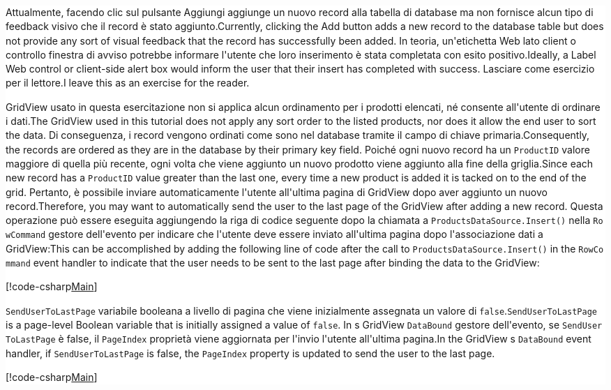 <span data-ttu-id="6e7e8-270">Attualmente, facendo clic sul pulsante Aggiungi aggiunge un nuovo record alla tabella di database ma non fornisce alcun tipo di feedback visivo che il record è stato aggiunto.</span><span class="sxs-lookup"><span data-stu-id="6e7e8-270">Currently, clicking the Add button adds a new record to the database table but does not provide any sort of visual feedback that the record has successfully been added.</span></span> <span data-ttu-id="6e7e8-271">In teoria, un'etichetta Web lato client o controllo finestra di avviso potrebbe informare l'utente che loro inserimento è stata completata con esito positivo.</span><span class="sxs-lookup"><span data-stu-id="6e7e8-271">Ideally, a Label Web control or client-side alert box would inform the user that their insert has completed with success.</span></span> <span data-ttu-id="6e7e8-272">Lasciare come esercizio per il lettore.</span><span class="sxs-lookup"><span data-stu-id="6e7e8-272">I leave this as an exercise for the reader.</span></span>

<span data-ttu-id="6e7e8-273">GridView usato in questa esercitazione non si applica alcun ordinamento per i prodotti elencati, né consente all'utente di ordinare i dati.</span><span class="sxs-lookup"><span data-stu-id="6e7e8-273">The GridView used in this tutorial does not apply any sort order to the listed products, nor does it allow the end user to sort the data.</span></span> <span data-ttu-id="6e7e8-274">Di conseguenza, i record vengono ordinati come sono nel database tramite il campo di chiave primaria.</span><span class="sxs-lookup"><span data-stu-id="6e7e8-274">Consequently, the records are ordered as they are in the database by their primary key field.</span></span> <span data-ttu-id="6e7e8-275">Poiché ogni nuovo record ha un `ProductID` valore maggiore di quella più recente, ogni volta che viene aggiunto un nuovo prodotto viene aggiunto alla fine della griglia.</span><span class="sxs-lookup"><span data-stu-id="6e7e8-275">Since each new record has a `ProductID` value greater than the last one, every time a new product is added it is tacked on to the end of the grid.</span></span> <span data-ttu-id="6e7e8-276">Pertanto, è possibile inviare automaticamente l'utente all'ultima pagina di GridView dopo aver aggiunto un nuovo record.</span><span class="sxs-lookup"><span data-stu-id="6e7e8-276">Therefore, you may want to automatically send the user to the last page of the GridView after adding a new record.</span></span> <span data-ttu-id="6e7e8-277">Questa operazione può essere eseguita aggiungendo la riga di codice seguente dopo la chiamata a `ProductsDataSource.Insert()` nella `RowCommand` gestore dell'evento per indicare che l'utente deve essere inviato all'ultima pagina dopo l'associazione dati a GridView:</span><span class="sxs-lookup"><span data-stu-id="6e7e8-277">This can be accomplished by adding the following line of code after the call to `ProductsDataSource.Insert()` in the `RowCommand` event handler to indicate that the user needs to be sent to the last page after binding the data to the GridView:</span></span>

[!code-csharp[Main](inserting-a-new-record-from-the-gridview-s-footer-cs/samples/sample9.cs)]

<span data-ttu-id="6e7e8-278">`SendUserToLastPage` variabile booleana a livello di pagina che viene inizialmente assegnata un valore di `false`.</span><span class="sxs-lookup"><span data-stu-id="6e7e8-278">`SendUserToLastPage` is a page-level Boolean variable that is initially assigned a value of `false`.</span></span> <span data-ttu-id="6e7e8-279">In s GridView `DataBound` gestore dell'evento, se `SendUserToLastPage` è false, il `PageIndex` proprietà viene aggiornata per l'invio l'utente all'ultima pagina.</span><span class="sxs-lookup"><span data-stu-id="6e7e8-279">In the GridView s `DataBound` event handler, if `SendUserToLastPage` is false, the `PageIndex` property is updated to send the user to the last page.</span></span>

[!code-csharp[Main](inserting-a-new-record-from-the-gridview-s-footer-cs/samples/sample10.cs)]
